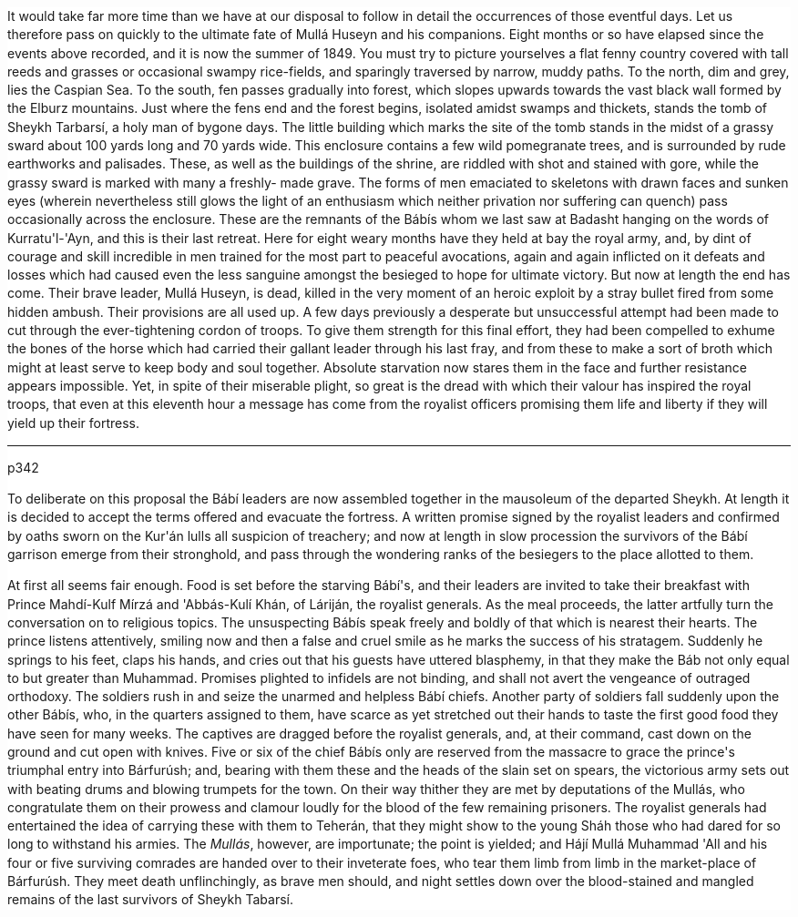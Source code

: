It would take far more time than we have at our disposal to follow in detail the occurrences of those eventful days. Let us therefore pass on quickly to the ultimate fate of Mullá Huseyn and his companions. Eight months or so have elapsed since the events above recorded, and it is now the summer of 1849. You must try to picture yourselves a flat fenny country covered with tall reeds and grasses or occasional swampy rice-fields, and sparingly traversed by narrow, muddy paths. To the north, dim and grey, lies the Caspian Sea. To the south, fen passes gradually into forest, which slopes upwards towards the vast black wall formed by the Elburz mountains. Just where the fens end and the forest begins, isolated amidst swamps and thickets, stands the tomb of Sheykh Tarbarsí, a holy man of bygone days. The little building which marks the site of the tomb stands in the midst of a grassy sward about 100 yards long and 70 yards wide. This enclosure contains a few wild pomegranate trees, and is surrounded by rude earthworks and palisades. These, as well as the buildings of the shrine, are riddled with shot and stained with gore, while the grassy sward is marked with many a freshly- made grave. The forms of men emaciated to skeletons with drawn faces and sunken eyes (wherein nevertheless still glows the light of an enthusiasm which neither privation nor suffering can quench) pass occasionally across the enclosure. These are the remnants of the Bábís whom we last saw at Badasht hanging on the words of Kurratu'l-'Ayn, and this is their last retreat. Here for eight weary months have they held at bay the royal army, and, by dint of courage and skill incredible in men trained for the most part to peaceful avocations, again and again inflicted on it defeats and losses which had caused even the less sanguine amongst the besieged to hope for ultimate victory. But now at length the end has come. Their brave leader, Mullá Huseyn, is dead, killed in the very moment of an heroic exploit by a stray bullet fired from some hidden ambush. Their provisions are all used up. A few days previously a desperate but unsuccessful attempt had been made to cut through the ever-tightening cordon of troops. To give them strength for this final effort, they had been compelled to exhume the bones of the horse which had carried their gallant leader through his last fray, and from these to make a sort of broth which might at least serve to keep body and soul together. Absolute starvation now stares them in the face and further resistance appears impossible. Yet, in spite of their miserable plight, so great is the dread with which their valour has inspired the royal troops, that even at this eleventh hour a message has come from the royalist officers promising them life and liberty if they will yield up their fortress.

* * *

p342

To deliberate on this proposal the Bábí leaders are now assembled together in the mausoleum of the departed Sheykh. At length it is decided to accept the terms offered and evacuate the fortress. A written promise signed by the royalist leaders and confirmed by oaths sworn on the Kur'án lulls all suspicion of treachery; and now at length in slow procession the survivors of the Bábí garrison emerge from their stronghold, and pass through the wondering ranks of the besiegers to the place allotted to them.

At first all seems fair enough. Food is set before the starving Bábí's, and their leaders are invited to take their breakfast with Prince Mahdí-Kulf  Mírzá and 'Abbás-Kulí Khán, of Láriján, the royalist generals. As the meal proceeds, the latter artfully turn the conversation on to religious topics. The unsuspecting Bábís speak freely and boldly of that which is nearest their hearts. The prince listens attentively, smiling now and then a false and cruel smile as he marks the success of his stratagem. Suddenly he springs to his feet, claps his hands, and cries out that his guests have uttered blasphemy, in that they make the Báb not only equal to but greater than Muhammad. Promises plighted to infidels are not binding, and shall not avert the vengeance of outraged orthodoxy. The soldiers rush in and seize the unarmed and helpless Bábí chiefs. Another party of soldiers fall suddenly upon the other Bábís, who, in the quarters assigned to them, have scarce as yet stretched out their hands to taste the first good food they have seen for many weeks. The captives are dragged before the royalist generals, and, at their command, cast down on the ground and cut open with knives. Five or six of the chief Bábís only are reserved from the massacre to grace the prince's triumphal entry into Bárfurúsh; and, bearing with them these and the heads of the slain set on spears, the victorious army sets out with beating drums and blowing trumpets for the town. On their way thither they are met by deputations of the Mullás, who congratulate them on their prowess and clamour loudly for the blood of the few remaining prisoners. The royalist generals had entertained the idea of carrying these with them to Teherán, that they might show to the young Sháh those who had dared for so long to withstand his armies. The _Mullás_, however, are importunate; the point is yielded; and Hájí Mullá Muhammad 'All and his four or five surviving comrades are handed over to their inveterate foes, who tear them limb from limb in the market-place of Bárfurúsh. They meet death unflinchingly, as brave men should, and night settles down over the blood-stained and mangled remains of the last survivors of Sheykh Tabarsí.
